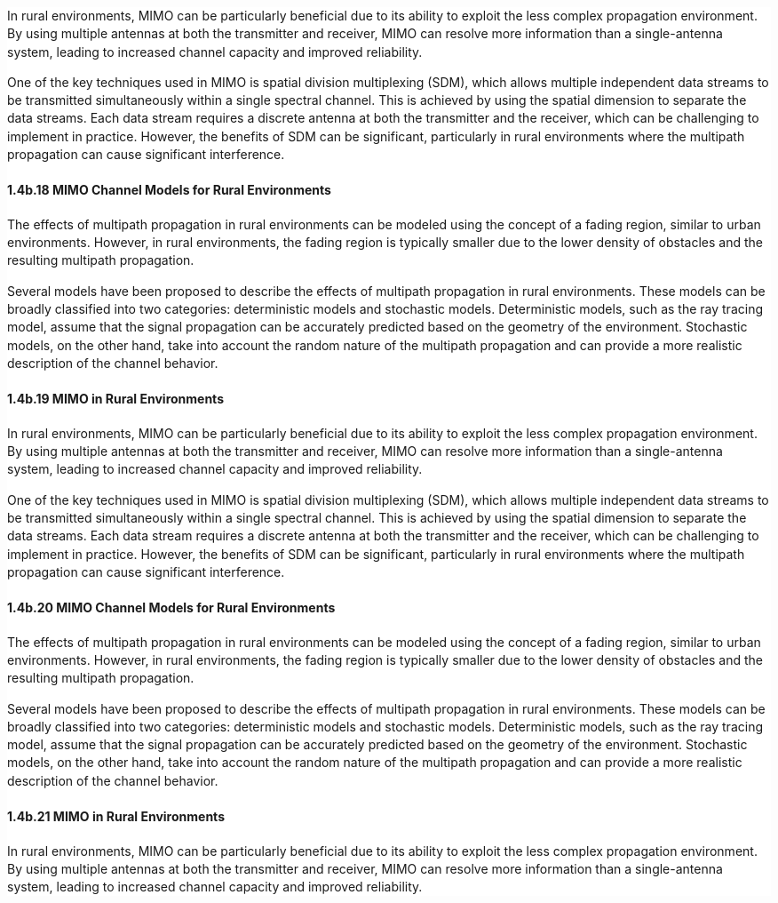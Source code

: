 In rural environments, MIMO can be particularly beneficial due to its ability to exploit the less complex propagation environment. By using multiple antennas at both the transmitter and receiver, MIMO can resolve more information than a single-antenna system, leading to increased channel capacity and improved reliability.

One of the key techniques used in MIMO is spatial division multiplexing (SDM), which allows multiple independent data streams to be transmitted simultaneously within a single spectral channel. This is achieved by using the spatial dimension to separate the data streams. Each data stream requires a discrete antenna at both the transmitter and the receiver, which can be challenging to implement in practice. However, the benefits of SDM can be significant, particularly in rural environments where the multipath propagation can cause significant interference.

#### 1.4b.18 MIMO Channel Models for Rural Environments

The effects of multipath propagation in rural environments can be modeled using the concept of a fading region, similar to urban environments. However, in rural environments, the fading region is typically smaller due to the lower density of obstacles and the resulting multipath propagation.

Several models have been proposed to describe the effects of multipath propagation in rural environments. These models can be broadly classified into two categories: deterministic models and stochastic models. Deterministic models, such as the ray tracing model, assume that the signal propagation can be accurately predicted based on the geometry of the environment. Stochastic models, on the other hand, take into account the random nature of the multipath propagation and can provide a more realistic description of the channel behavior.

#### 1.4b.19 MIMO in Rural Environments

In rural environments, MIMO can be particularly beneficial due to its ability to exploit the less complex propagation environment. By using multiple antennas at both the transmitter and receiver, MIMO can resolve more information than a single-antenna system, leading to increased channel capacity and improved reliability.

One of the key techniques used in MIMO is spatial division multiplexing (SDM), which allows multiple independent data streams to be transmitted simultaneously within a single spectral channel. This is achieved by using the spatial dimension to separate the data streams. Each data stream requires a discrete antenna at both the transmitter and the receiver, which can be challenging to implement in practice. However, the benefits of SDM can be significant, particularly in rural environments where the multipath propagation can cause significant interference.

#### 1.4b.20 MIMO Channel Models for Rural Environments

The effects of multipath propagation in rural environments can be modeled using the concept of a fading region, similar to urban environments. However, in rural environments, the fading region is typically smaller due to the lower density of obstacles and the resulting multipath propagation.

Several models have been proposed to describe the effects of multipath propagation in rural environments. These models can be broadly classified into two categories: deterministic models and stochastic models. Deterministic models, such as the ray tracing model, assume that the signal propagation can be accurately predicted based on the geometry of the environment. Stochastic models, on the other hand, take into account the random nature of the multipath propagation and can provide a more realistic description of the channel behavior.

#### 1.4b.21 MIMO in Rural Environments

In rural environments, MIMO can be particularly beneficial due to its ability to exploit the less complex propagation environment. By using multiple antennas at both the transmitter and receiver, MIMO can resolve more information than a single-antenna system, leading to increased channel capacity and improved reliability.
